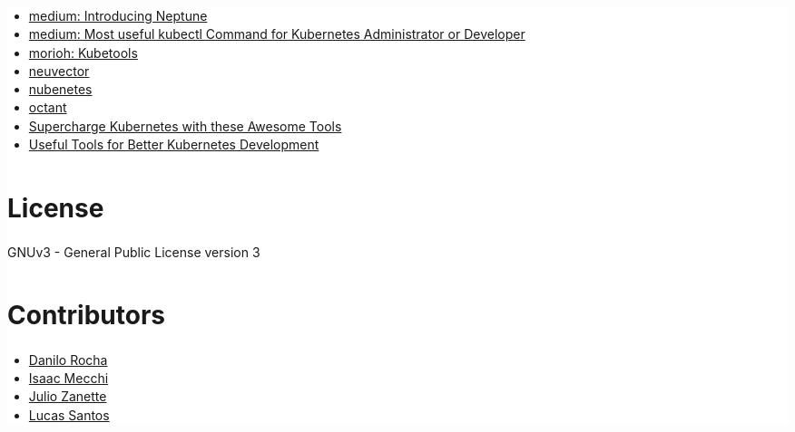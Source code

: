 * [medium: Introducing Neptune](https://medium.com/@lawyeh/introducing-neptune-fecb0299cfa1)
* [medium: Most useful kubectl Command for Kubernetes Administrator or Developer](https://sopblog.medium.com/most-useful-kubectl-command-for-kubernetes-administrator-or-developer-490530b4e7dc)
* [morioh: Kubetools ](https://morioh.com/p/d2d9a70ed4df)
* [neuvector](https://neuvector.com)
* [nubenetes](https://redhatspain.com/other-awesome-lists/)
* [octant](https://octant.dev/)
* [Supercharge Kubernetes with these Awesome Tools](https://geekflare.com/kubernetes-tools/amp/)
* [Useful Tools for Better Kubernetes Development](https://blog.usejournal.com/useful-tools-for-better-kubernetes-development-87820c2b9435)


# License

GNUv3 - General Public License version 3

# Contributors

* [Danilo Rocha](https://www.linkedin.com/in/danilo-figueiredo-rocha)
* [Isaac Mecchi](https://www.linkedin.com/in/isaacmecchi)
* [Julio Zanette](https://www.linkedin.com/in/juliozanette)
* [Lucas Santos](https://www.linkedin.com/in/lucas-vieira-dos-santos)
